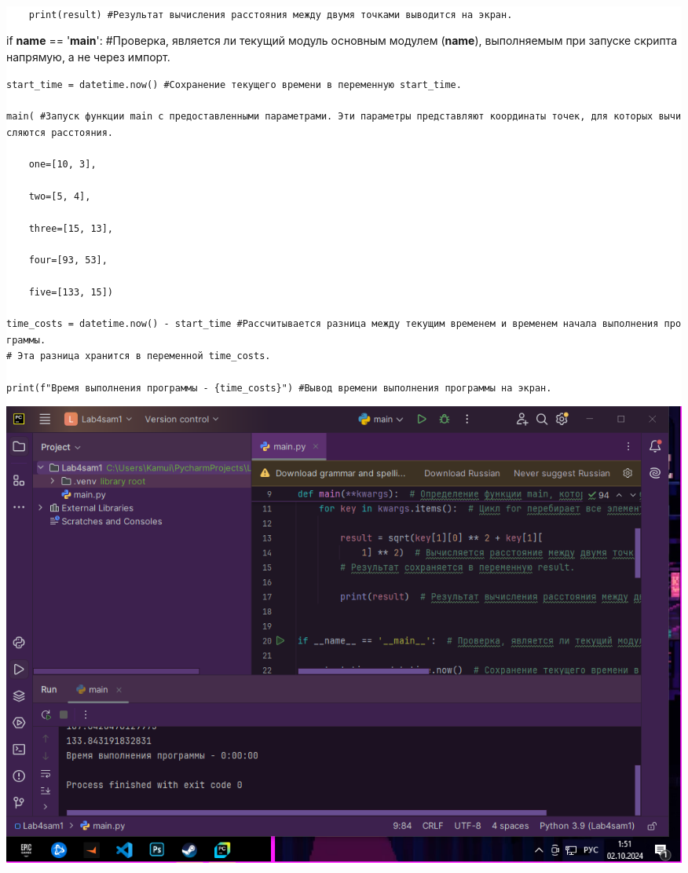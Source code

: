         print(result) #Результат вычисления расстояния между двумя точками выводится на экран.

if __name__ == '__main__': #Проверка, является ли текущий модуль основным модулем (__name__), выполняемым при запуске скрипта напрямую, а не через импорт.
   
    start_time = datetime.now() #Сохранение текущего времени в переменную start_time.
  
    main( #Запуск функции main с предоставленными параметрами. Эти параметры представляют координаты точек, для которых вычисляются расстояния.
        
        one=[10, 3],
        
        two=[5, 4],
        
        three=[15, 13],
        
        four=[93, 53],
        
        five=[133, 15])
   
    time_costs = datetime.now() - start_time #Рассчитывается разница между текущим временем и временем начала выполнения программы.
    # Эта разница хранится в переменной time_costs.
   
    print(f"Время выполнения программы - {time_costs}") #Вывод времени выполнения программы на экран.

![Меню](https://github.com/Kamui76/Prorammnaya_Ingeneria/blob/Tema_4/%D0%A1%D0%BA%D1%80%D0%B8%D0%BD%D1%8B%204%20%D0%BB%D0%B0%D0%B1%D0%B0%20%D0%9F%D0%98/%D0%A1%D0%B0%D0%BC%D0%97%D0%B0%D0%B4%D0%B0%D0%BD%D0%B8%D0%B51.png)
